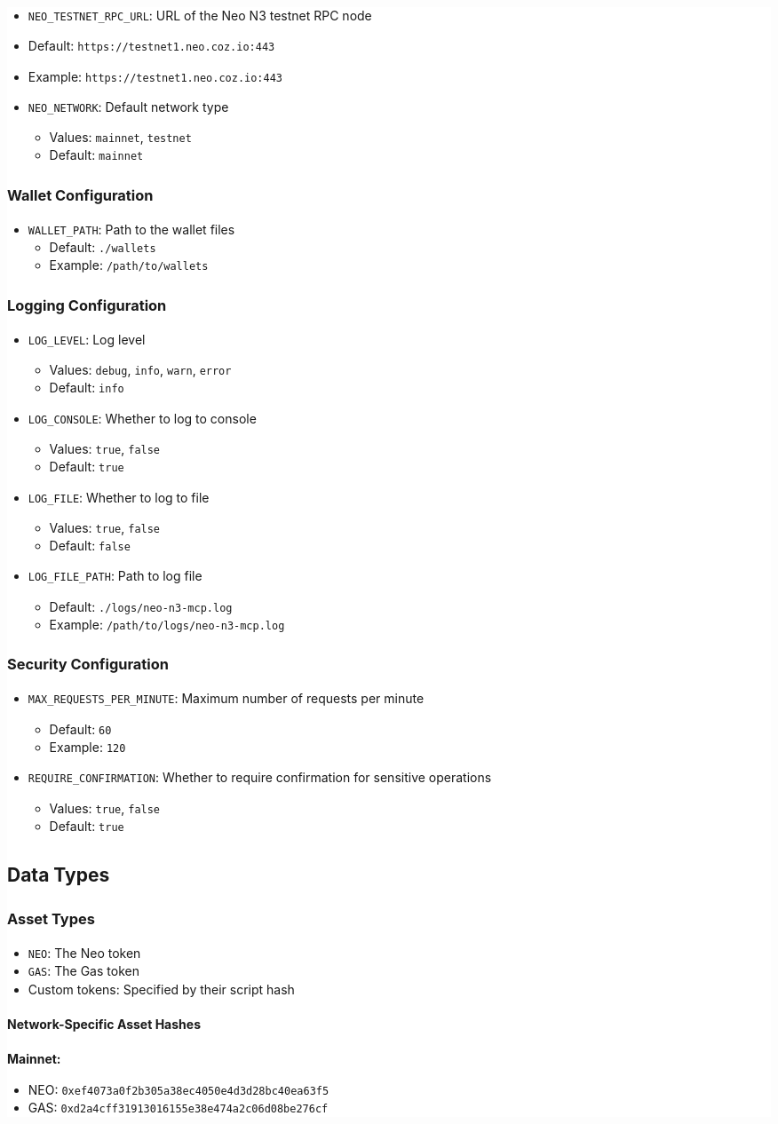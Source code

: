 - `NEO_TESTNET_RPC_URL`: URL of the Neo N3 testnet RPC node
- Default: `https://testnet1.neo.coz.io:443`
- Example: `https://testnet1.neo.coz.io:443`

- `NEO_NETWORK`: Default network type
  - Values: `mainnet`, `testnet`
  - Default: `mainnet`

### Wallet Configuration

- `WALLET_PATH`: Path to the wallet files
  - Default: `./wallets`
  - Example: `/path/to/wallets`

### Logging Configuration

- `LOG_LEVEL`: Log level
  - Values: `debug`, `info`, `warn`, `error`
  - Default: `info`

- `LOG_CONSOLE`: Whether to log to console
  - Values: `true`, `false`
  - Default: `true`

- `LOG_FILE`: Whether to log to file
  - Values: `true`, `false`
  - Default: `false`

- `LOG_FILE_PATH`: Path to log file
  - Default: `./logs/neo-n3-mcp.log`
  - Example: `/path/to/logs/neo-n3-mcp.log`

### Security Configuration

- `MAX_REQUESTS_PER_MINUTE`: Maximum number of requests per minute
  - Default: `60`
  - Example: `120`

- `REQUIRE_CONFIRMATION`: Whether to require confirmation for sensitive operations
  - Values: `true`, `false`
  - Default: `true`

## Data Types

### Asset Types

- `NEO`: The Neo token
- `GAS`: The Gas token
- Custom tokens: Specified by their script hash

#### Network-Specific Asset Hashes

**Mainnet:**
- NEO: `0xef4073a0f2b305a38ec4050e4d3d28bc40ea63f5`
- GAS: `0xd2a4cff31913016155e38e474a2c06d08be276cf`
